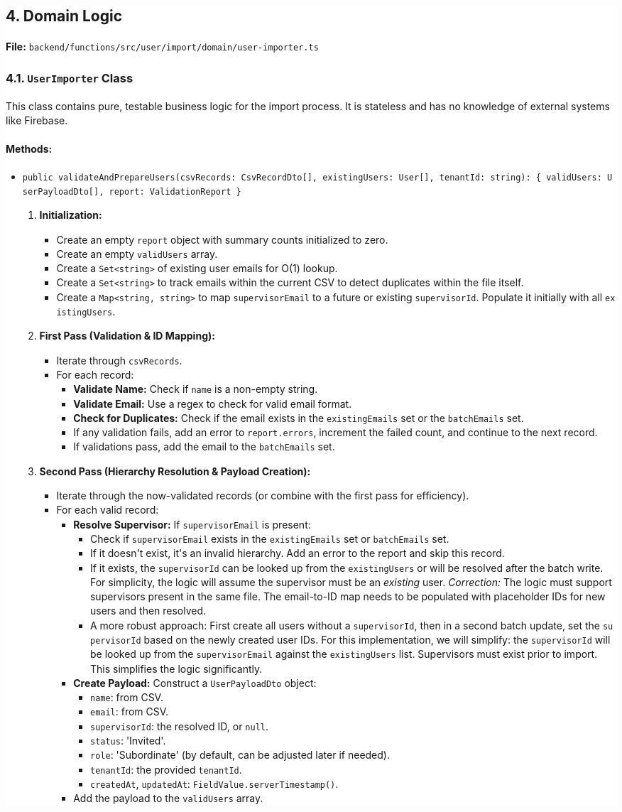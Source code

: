 ## 4. Domain Logic

**File:** `backend/functions/src/user/import/domain/user-importer.ts`

### 4.1. `UserImporter` Class

This class contains pure, testable business logic for the import process. It is stateless and has no knowledge of external systems like Firebase.

#### Methods:

-   `public validateAndPrepareUsers(csvRecords: CsvRecordDto[], existingUsers: User[], tenantId: string): { validUsers: UserPayloadDto[], report: ValidationReport }`
    1.  **Initialization:**
        -   Create an empty `report` object with summary counts initialized to zero.
        -   Create an empty `validUsers` array.
        -   Create a `Set<string>` of existing user emails for O(1) lookup.
        -   Create a `Set<string>` to track emails within the current CSV to detect duplicates within the file itself.
        -   Create a `Map<string, string>` to map `supervisorEmail` to a future or existing `supervisorId`. Populate it initially with all `existingUsers`.

    2.  **First Pass (Validation & ID Mapping):**
        -   Iterate through `csvRecords`.
        -   For each record:
            -   **Validate Name:** Check if `name` is a non-empty string.
            -   **Validate Email:** Use a regex to check for valid email format.
            -   **Check for Duplicates:** Check if the email exists in the `existingEmails` set or the `batchEmails` set.
            -   If any validation fails, add an error to `report.errors`, increment the failed count, and continue to the next record.
            -   If validations pass, add the email to the `batchEmails` set.

    3.  **Second Pass (Hierarchy Resolution & Payload Creation):**
        -   Iterate through the now-validated records (or combine with the first pass for efficiency).
        -   For each valid record:
            -   **Resolve Supervisor:** If `supervisorEmail` is present:
                -   Check if `supervisorEmail` exists in the `existingEmails` set or `batchEmails` set.
                -   If it doesn't exist, it's an invalid hierarchy. Add an error to the report and skip this record.
                -   If it exists, the `supervisorId` can be looked up from the `existingUsers` or will be resolved after the batch write. For simplicity, the logic will assume the supervisor must be an *existing* user. *Correction:* The logic must support supervisors present in the same file. The email-to-ID map needs to be populated with placeholder IDs for new users and then resolved.
                -   A more robust approach: First create all users without a `supervisorId`, then in a second batch update, set the `supervisorId` based on the newly created user IDs. For this implementation, we will simplify: the `supervisorId` will be looked up from the `supervisorEmail` against the `existingUsers` list. Supervisors must exist prior to import. This simplifies the logic significantly.
            -   **Create Payload:** Construct a `UserPayloadDto` object:
                -   `name`: from CSV.
                -   `email`: from CSV.
                -   `supervisorId`: the resolved ID, or `null`.
                -   `status`: 'Invited'.
                -   `role`: 'Subordinate' (by default, can be adjusted later if needed).
                -   `tenantId`: the provided `tenantId`.
                -   `createdAt`, `updatedAt`: `FieldValue.serverTimestamp()`.
            -   Add the payload to the `validUsers` array.
